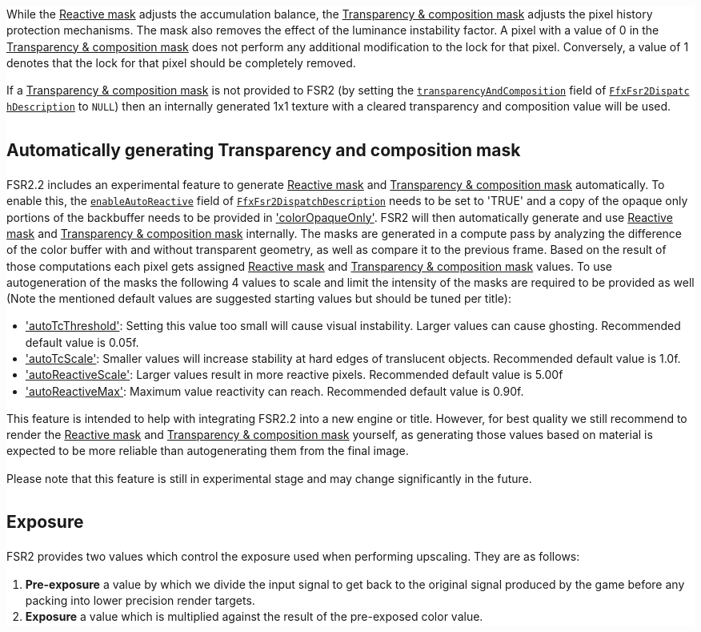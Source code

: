 While the [Reactive mask](#reactive-mask) adjusts the accumulation balance, the [Transparency & composition mask](#transparency-and-composition-mask) adjusts the pixel history protection mechanisms. The mask also removes the effect of the luminance instability factor. A pixel with a value of 0 in the [Transparency & composition mask](#ttransparency-and-composition-mask) does not perform any additional modification to the lock for that pixel. Conversely, a value of 1 denotes that the lock for that pixel should be completely removed.

If a [Transparency & composition mask](#transparency-and-composition-mask) is not provided to FSR2 (by setting the [`transparencyAndComposition`](#src/ffx-fsr2-api/ffx_fsr2.h#L126) field of [`FfxFsr2DispatchDescription`](src/ffx-fsr2-api/ffx_fsr2.h#L118) to `NULL`) then an internally generated 1x1 texture with a cleared transparency and composition value will be used.

## Automatically generating Transparency and composition mask
FSR2.2 includes an experimental feature to generate [Reactive mask](#reactive-mask) and [Transparency & composition mask](#transparency-and-composition-mask) automatically. To enable this, the [`enableAutoReactive`](#src/ffx-fsr2-api/ffx_fsr2.h#L142) field of [`FfxFsr2DispatchDescription`](src/ffx-fsr2-api/ffx_fsr2.h#L118) needs to be set to 'TRUE' and a copy of the opaque only portions of the backbuffer needs to be provided in ['colorOpaqueOnly'](src/ffx-fsr2-api/ffx_fsr2.h#L143). FSR2 will then automatically generate and use [Reactive mask](#reactive-mask) and [Transparency & composition mask](#transparency-and-composition-mask) internally. The masks are generated in a compute pass by analyzing the difference of the color buffer with and without transparent geometry, as well as compare it to the previous frame. Based on the result of those computations each pixel gets assigned [Reactive mask](#reactive-mask) and [Transparency & composition mask](#transparency-and-composition-mask) values.
To use autogeneration of the masks the following 4 values to scale and limit the intensity of the masks are required to be provided as well (Note the mentioned default values are suggested starting values but should be tuned per title):

- ['autoTcThreshold'](#src/ffx-fsr2-api/ffx_fsr2.h#L144): Setting this value too small will cause visual instability. Larger values can cause ghosting. Recommended default value is 0.05f.
- ['autoTcScale'](#src/ffx-fsr2-api/ffx_fsr2.h#L145): Smaller values will increase stability at hard edges of translucent objects. Recommended default value is 1.0f.
- ['autoReactiveScale'](#src/ffx-fsr2-api/ffx_fsr2.h#L146): Larger values result in more reactive pixels. Recommended default value is 5.00f
- ['autoReactiveMax'](#src/ffx-fsr2-api/ffx_fsr2.h#L147): Maximum value reactivity can reach. Recommended default value is 0.90f.

This feature is intended to help with integrating FSR2.2 into a new engine or title. However, for best quality we still recommend to render the [Reactive mask](#reactive-mask) and [Transparency & composition mask](#transparency-and-composition-mask) yourself, as generating those values based on material is expected to be more reliable than autogenerating them from the final image.

Please note that this feature is still in experimental stage and may change significantly in the future. 

## Exposure
FSR2 provides two values which control the exposure used when performing upscaling. They are as follows:

1. **Pre-exposure** a value by which we divide the input signal to get back to the original signal produced by the game before any packing into lower precision render targets.
2. **Exposure** a value which is multiplied against the result of the pre-exposed color value.
